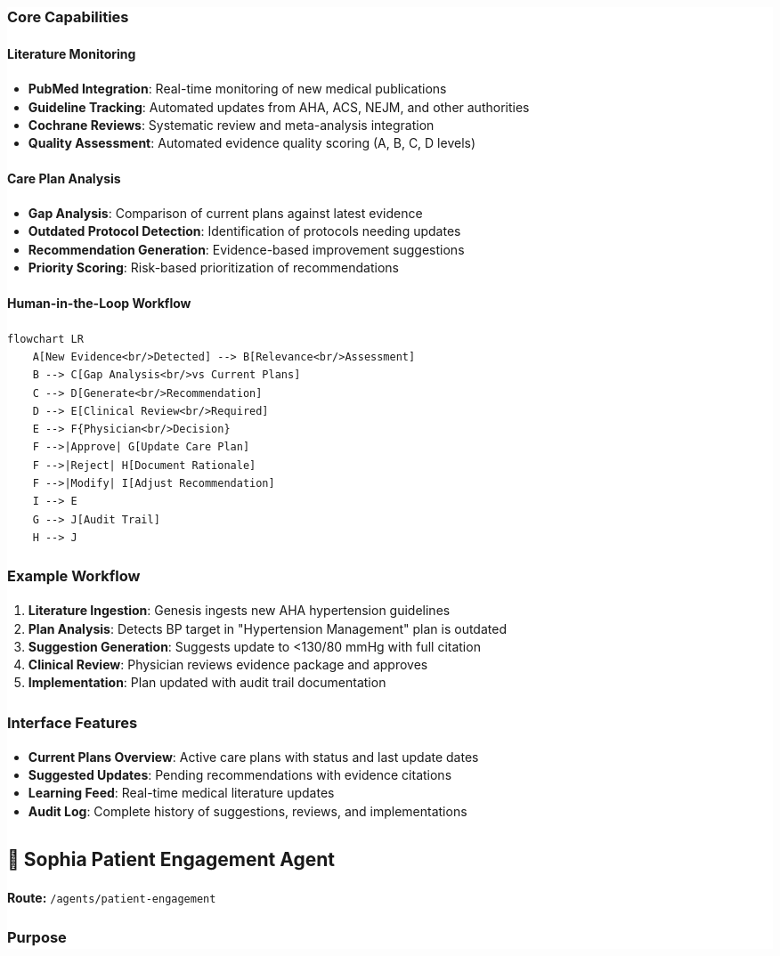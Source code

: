 ### Core Capabilities

#### Literature Monitoring

- **PubMed Integration**: Real-time monitoring of new medical publications
- **Guideline Tracking**: Automated updates from AHA, ACS, NEJM, and other authorities
- **Cochrane Reviews**: Systematic review and meta-analysis integration
- **Quality Assessment**: Automated evidence quality scoring (A, B, C, D levels)

#### Care Plan Analysis

- **Gap Analysis**: Comparison of current plans against latest evidence
- **Outdated Protocol Detection**: Identification of protocols needing updates
- **Recommendation Generation**: Evidence-based improvement suggestions
- **Priority Scoring**: Risk-based prioritization of recommendations

#### Human-in-the-Loop Workflow

```mermaid
flowchart LR
    A[New Evidence<br/>Detected] --> B[Relevance<br/>Assessment]
    B --> C[Gap Analysis<br/>vs Current Plans]
    C --> D[Generate<br/>Recommendation]
    D --> E[Clinical Review<br/>Required]
    E --> F{Physician<br/>Decision}
    F -->|Approve| G[Update Care Plan]
    F -->|Reject| H[Document Rationale]
    F -->|Modify| I[Adjust Recommendation]
    I --> E
    G --> J[Audit Trail]
    H --> J
```

### Example Workflow

1. **Literature Ingestion**: Genesis ingests new AHA hypertension guidelines
2. **Plan Analysis**: Detects BP target in "Hypertension Management" plan is outdated
3. **Suggestion Generation**: Suggests update to <130/80 mmHg with full citation
4. **Clinical Review**: Physician reviews evidence package and approves
5. **Implementation**: Plan updated with audit trail documentation

### Interface Features

- **Current Plans Overview**: Active care plans with status and last update dates
- **Suggested Updates**: Pending recommendations with evidence citations
- **Learning Feed**: Real-time medical literature updates
- **Audit Log**: Complete history of suggestions, reviews, and implementations

## 💬 Sophia Patient Engagement Agent

**Route:** `/agents/patient-engagement`

### Purpose
